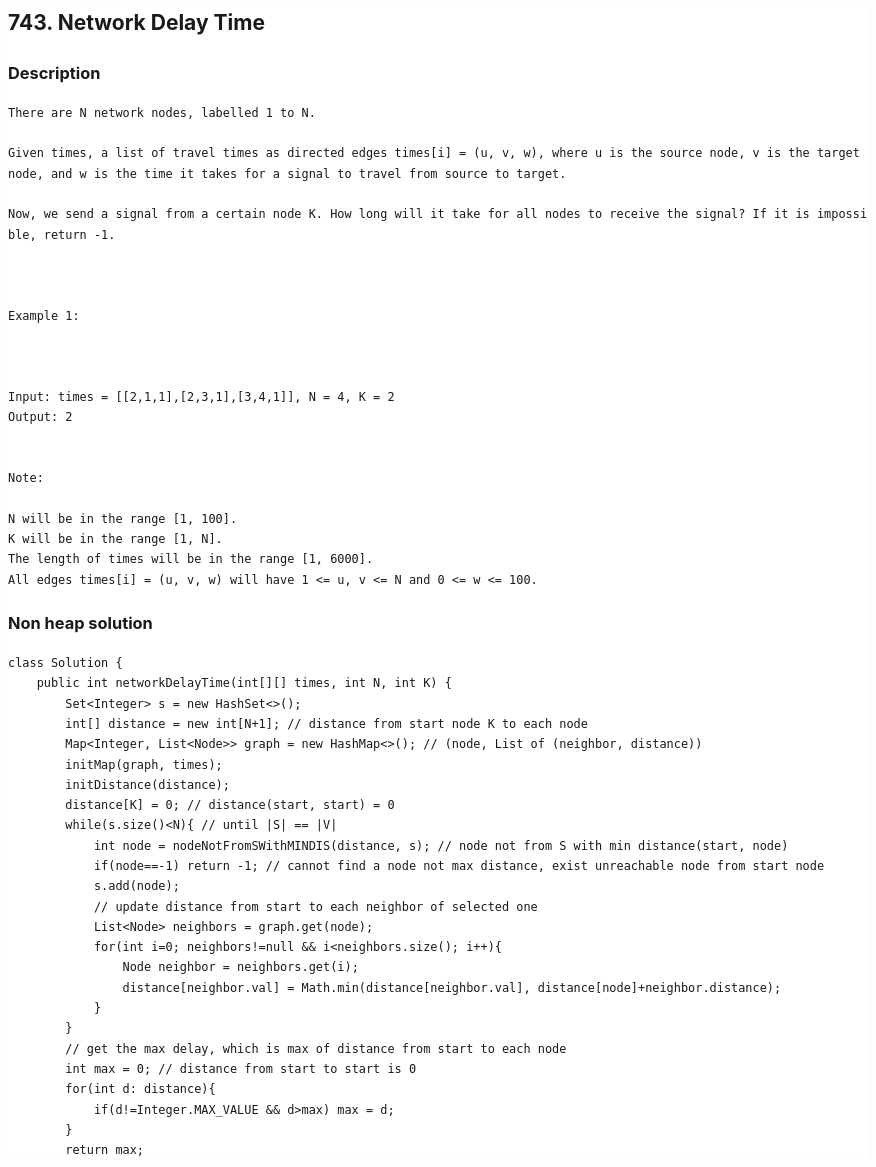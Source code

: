 ## 743. Network Delay Time

### Description

```
There are N network nodes, labelled 1 to N.

Given times, a list of travel times as directed edges times[i] = (u, v, w), where u is the source node, v is the target node, and w is the time it takes for a signal to travel from source to target.

Now, we send a signal from a certain node K. How long will it take for all nodes to receive the signal? If it is impossible, return -1.

 

Example 1:



Input: times = [[2,1,1],[2,3,1],[3,4,1]], N = 4, K = 2
Output: 2
 

Note:

N will be in the range [1, 100].
K will be in the range [1, N].
The length of times will be in the range [1, 6000].
All edges times[i] = (u, v, w) will have 1 <= u, v <= N and 0 <= w <= 100.

```

### Non heap solution

```
class Solution {
    public int networkDelayTime(int[][] times, int N, int K) {
        Set<Integer> s = new HashSet<>();
        int[] distance = new int[N+1]; // distance from start node K to each node
        Map<Integer, List<Node>> graph = new HashMap<>(); // (node, List of (neighbor, distance))
        initMap(graph, times);
        initDistance(distance);
        distance[K] = 0; // distance(start, start) = 0
        while(s.size()<N){ // until |S| == |V|
            int node = nodeNotFromSWithMINDIS(distance, s); // node not from S with min distance(start, node)
            if(node==-1) return -1; // cannot find a node not max distance, exist unreachable node from start node
            s.add(node);
            // update distance from start to each neighbor of selected one
            List<Node> neighbors = graph.get(node);
            for(int i=0; neighbors!=null && i<neighbors.size(); i++){
                Node neighbor = neighbors.get(i);
                distance[neighbor.val] = Math.min(distance[neighbor.val], distance[node]+neighbor.distance);
            }
        }
        // get the max delay, which is max of distance from start to each node
        int max = 0; // distance from start to start is 0
        for(int d: distance){
            if(d!=Integer.MAX_VALUE && d>max) max = d;
        }
        return max;
```